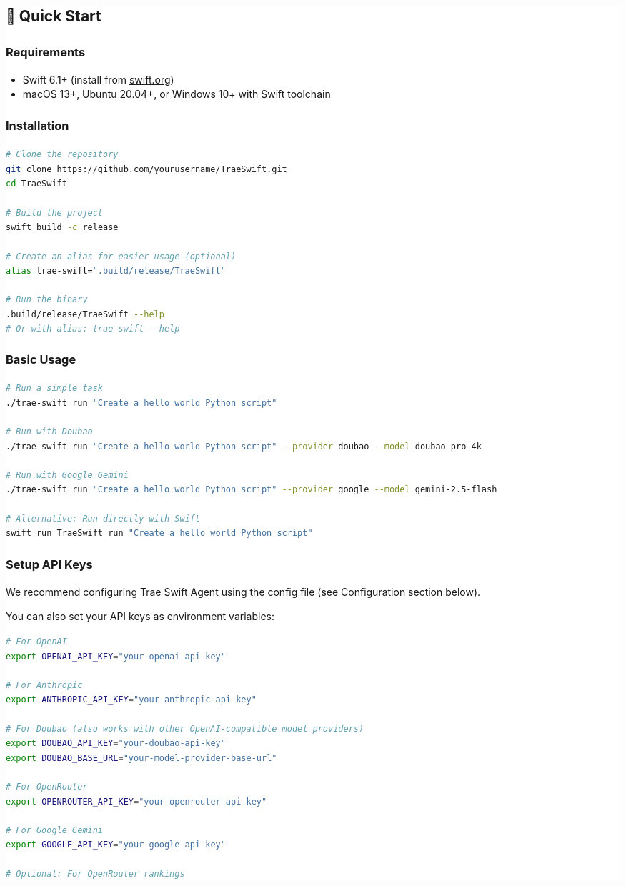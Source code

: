 ## 🚀 Quick Start

### Requirements

- Swift 6.1+ (install from [swift.org](https://swift.org/download/))
- macOS 13+, Ubuntu 20.04+, or Windows 10+ with Swift toolchain

### Installation

```bash
# Clone the repository
git clone https://github.com/yourusername/TraeSwift.git
cd TraeSwift

# Build the project
swift build -c release

# Create an alias for easier usage (optional)
alias trae-swift=".build/release/TraeSwift"

# Run the binary
.build/release/TraeSwift --help
# Or with alias: trae-swift --help
```

### Basic Usage

```bash
# Run a simple task
./trae-swift run "Create a hello world Python script"

# Run with Doubao
./trae-swift run "Create a hello world Python script" --provider doubao --model doubao-pro-4k

# Run with Google Gemini
./trae-swift run "Create a hello world Python script" --provider google --model gemini-2.5-flash

# Alternative: Run directly with Swift
swift run TraeSwift run "Create a hello world Python script"
```

### Setup API Keys

We recommend configuring Trae Swift Agent using the config file (see Configuration section below).

You can also set your API keys as environment variables:

```bash
# For OpenAI
export OPENAI_API_KEY="your-openai-api-key"

# For Anthropic
export ANTHROPIC_API_KEY="your-anthropic-api-key"

# For Doubao (also works with other OpenAI-compatible model providers)
export DOUBAO_API_KEY="your-doubao-api-key"
export DOUBAO_BASE_URL="your-model-provider-base-url"

# For OpenRouter
export OPENROUTER_API_KEY="your-openrouter-api-key"

# For Google Gemini
export GOOGLE_API_KEY="your-google-api-key"

# Optional: For OpenRouter rankings
```